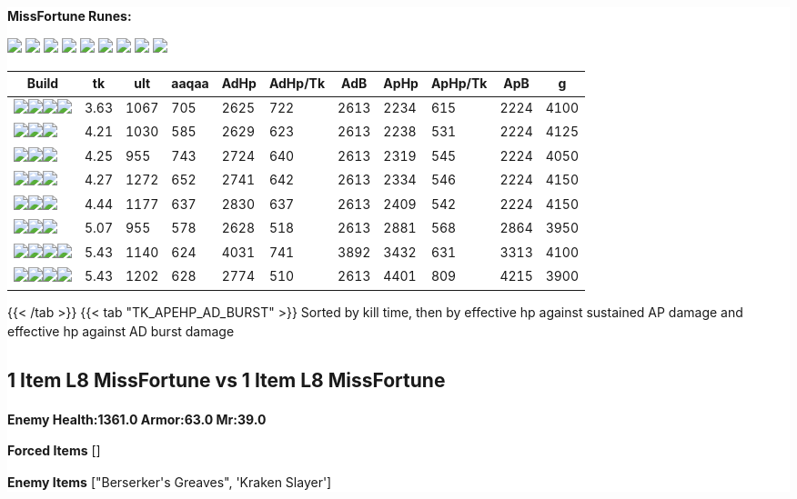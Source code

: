 

**MissFortune Runes:**


![](/Styles/Precision/PressTheAttack/PressTheAttack.png)
![](/Styles/Precision/Overheal.png)
![](/Styles/Precision/LegendBloodline/LegendBloodline.png)
![](/Styles/Precision/CutDown/CutDown.png)
![](/Styles/Sorcery/AbsoluteFocus/AbsoluteFocus.png)
![](/Styles/Sorcery/GatheringStorm/GatheringStorm.png)
![](/StatMods/StatModsAttackSpeedIcon.png)
![](/StatMods/StatModsAdaptiveForceIcon.png)
![](/StatMods/StatModsArmorIcon.png)





 Build |tk|ult|aaqaa|AdHp|AdHp/Tk|AdB|ApHp|ApHp/Tk|ApB|g
-|-|-|-|-|-|-|-|-|-|-
![](/item/6672.png)![](/item/1001.png)![](/item/1055.png)![](/item/1036.png)|3.63|1067|705|2625|722|2613|2234|615|2224|4100
![](/item/3046.png)![](/item/1055.png)![](/item/1037.png)|4.21|1030|585|2629|623|2613|2238|531|2224|4125
![](/item/3153.png)![](/item/1001.png)![](/item/1055.png)|4.25|955|743|2724|640|2613|2319|545|2224|4050
![](/item/3074.png)![](/item/1001.png)![](/item/1055.png)|4.27|1272|652|2741|642|2613|2334|546|2224|4150
![](/item/3072.png)![](/item/1001.png)![](/item/1055.png)|4.44|1177|637|2830|637|2613|2409|542|2224|4150
![](/item/3091.png)![](/item/1001.png)![](/item/1055.png)|5.07|955|578|2628|518|2613|2881|568|2864|3950
![](/item/6673.png)![](/item/1001.png)![](/item/1055.png)![](/item/1036.png)|5.43|1140|624|4031|741|3892|3432|631|3313|4100
![](/item/3156.png)![](/item/1001.png)![](/item/1055.png)![](/item/1036.png)|5.43|1202|628|2774|510|2613|4401|809|4215|3900
{{< /tab >}}
{{< tab "TK_APEHP_AD_BURST" >}}
Sorted by kill time, then by effective hp against sustained AP damage and effective hp against AD burst damage
## 1 Item L8 MissFortune vs 1 Item L8 MissFortune

**Enemy Health:1361.0 Armor:63.0 Mr:39.0**


**Forced Items** []








**Enemy Items** ["Berserker's Greaves", 'Kraken Slayer']
